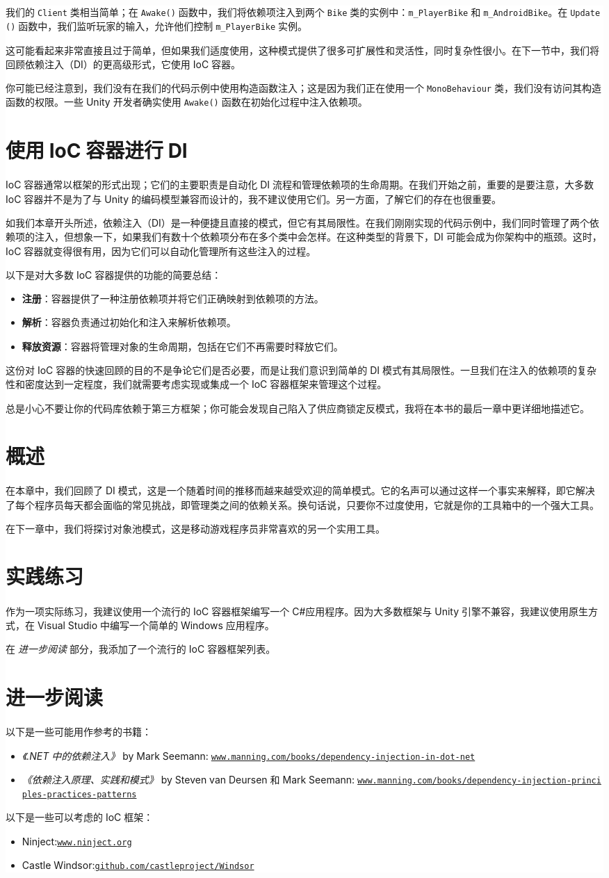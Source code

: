 我们的 `Client` 类相当简单；在 `Awake()` 函数中，我们将依赖项注入到两个 `Bike` 类的实例中：`m_PlayerBike` 和 `m_AndroidBike`。在 `Update()` 函数中，我们监听玩家的输入，允许他们控制 `m_PlayerBike` 实例。

这可能看起来非常直接且过于简单，但如果我们适度使用，这种模式提供了很多可扩展性和灵活性，同时复杂性很小。在下一节中，我们将回顾依赖注入（DI）的更高级形式，它使用 IoC 容器。

你可能已经注意到，我们没有在我们的代码示例中使用构造函数注入；这是因为我们正在使用一个 `MonoBehaviour` 类，我们没有访问其构造函数的权限。一些 Unity 开发者确实使用 `Awake()` 函数在初始化过程中注入依赖项。

# 使用 IoC 容器进行 DI

IoC 容器通常以框架的形式出现；它们的主要职责是自动化 DI 流程和管理依赖项的生命周期。在我们开始之前，重要的是要注意，大多数 IoC 容器并不是为了与 Unity 的编码模型兼容而设计的，我不建议使用它们。另一方面，了解它们的存在也很重要。

如我们本章开头所述，依赖注入（DI）是一种便捷且直接的模式，但它有其局限性。在我们刚刚实现的代码示例中，我们同时管理了两个依赖项的注入，但想象一下，如果我们有数十个依赖项分布在多个类中会怎样。在这种类型的背景下，DI 可能会成为你架构中的瓶颈。这时，IoC 容器就变得很有用，因为它们可以自动化管理所有这些注入的过程。

以下是对大多数 IoC 容器提供的功能的简要总结：

+   **注册**：容器提供了一种注册依赖项并将它们正确映射到依赖项的方法。

+   **解析**：容器负责通过初始化和注入来解析依赖项。

+   **释放资源**：容器将管理对象的生命周期，包括在它们不再需要时释放它们。

这份对 IoC 容器的快速回顾的目的不是争论它们是否必要，而是让我们意识到简单的 DI 模式有其局限性。一旦我们在注入的依赖项的复杂性和密度达到一定程度，我们就需要考虑实现或集成一个 IoC 容器框架来管理这个过程。

总是小心不要让你的代码库依赖于第三方框架；你可能会发现自己陷入了供应商锁定反模式，我将在本书的最后一章中更详细地描述它。

# 概述

在本章中，我们回顾了 DI 模式，这是一个随着时间的推移而越来越受欢迎的简单模式。它的名声可以通过这样一个事实来解释，即它解决了每个程序员每天都会面临的常见挑战，即管理类之间的依赖关系。换句话说，只要你不过度使用，它就是你的工具箱中的一个强大工具。

在下一章中，我们将探讨对象池模式，这是移动游戏程序员非常喜欢的另一个实用工具。

# 实践练习

作为一项实际练习，我建议使用一个流行的 IoC 容器框架编写一个 C#应用程序。因为大多数框架与 Unity 引擎不兼容，我建议使用原生方式，在 Visual Studio 中编写一个简单的 Windows 应用程序。

在 *进一步阅读* 部分，我添加了一个流行的 IoC 容器框架列表。

# 进一步阅读

以下是一些可能用作参考的书籍：

+   *《.NET 中的依赖注入》* by Mark Seemann: [`www.manning.com/books/dependency-injection-in-dot-net`](https://www.manning.com/books/dependency-injection-in-dot-net)

+   *《依赖注入原理、实践和模式》* by Steven van Deursen 和 Mark Seemann: [`www.manning.com/books/dependency-injection-principles-practices-patterns`](https://www.manning.com/books/dependency-injection-principles-practices-patterns)

以下是一些可以考虑的 IoC 框架：

+   Ninject:[`www.ninject.org`](http://www.ninject.org)

+   Castle Windsor:[`github.com/castleproject/Windsor`](https://github.com/castleproject/Windsor)
